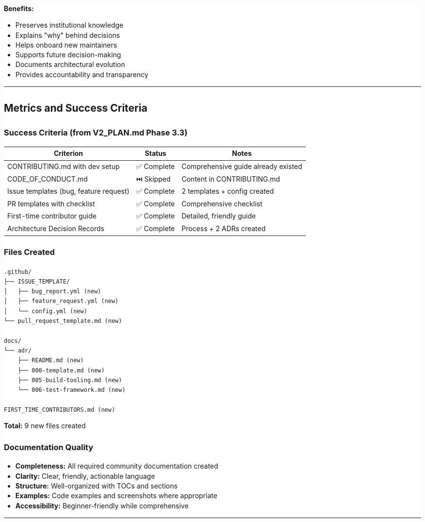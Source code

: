 **Benefits:**
- Preserves institutional knowledge
- Explains "why" behind decisions
- Helps onboard new maintainers
- Supports future decision-making
- Documents architectural evolution
- Provides accountability and transparency

---

## Metrics and Success Criteria

### Success Criteria (from V2_PLAN.md Phase 3.3)

| Criterion | Status | Notes |
|-----------|--------|-------|
| CONTRIBUTING.md with dev setup | ✅ Complete | Comprehensive guide already existed |
| CODE_OF_CONDUCT.md | ⏭️ Skipped | Content in CONTRIBUTING.md |
| Issue templates (bug, feature request) | ✅ Complete | 2 templates + config created |
| PR templates with checklist | ✅ Complete | Comprehensive checklist |
| First-time contributor guide | ✅ Complete | Detailed, friendly guide |
| Architecture Decision Records | ✅ Complete | Process + 2 ADRs created |

### Files Created

```
.github/
├── ISSUE_TEMPLATE/
│   ├── bug_report.yml (new)
│   ├── feature_request.yml (new)
│   └── config.yml (new)
└── pull_request_template.md (new)

docs/
└── adr/
    ├── README.md (new)
    ├── 000-template.md (new)
    ├── 005-build-tooling.md (new)
    └── 006-test-framework.md (new)

FIRST_TIME_CONTRIBUTORS.md (new)
```

**Total:** 9 new files created

### Documentation Quality

- **Completeness:** All required community documentation created
- **Clarity:** Clear, friendly, actionable language
- **Structure:** Well-organized with TOCs and sections
- **Examples:** Code examples and screenshots where appropriate
- **Accessibility:** Beginner-friendly while comprehensive

---